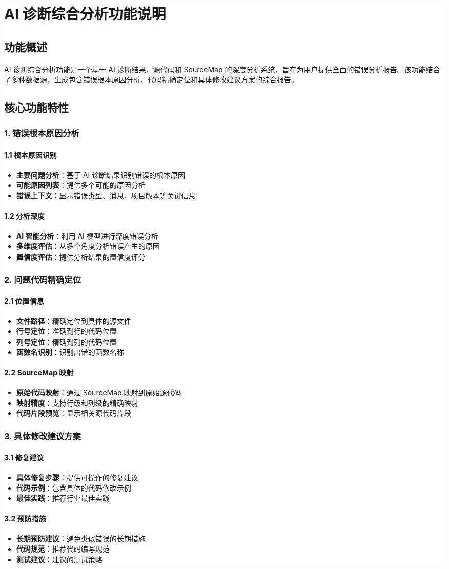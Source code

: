 # AI 诊断综合分析功能说明

## 功能概述

AI 诊断综合分析功能是一个基于 AI 诊断结果、源代码和 SourceMap 的深度分析系统，旨在为用户提供全面的错误分析报告。该功能结合了多种数据源，生成包含错误根本原因分析、代码精确定位和具体修改建议方案的综合报告。

## 核心功能特性

### 1. 错误根本原因分析

#### 1.1 根本原因识别

- **主要问题分析**：基于 AI 诊断结果识别错误的根本原因
- **可能原因列表**：提供多个可能的原因分析
- **错误上下文**：显示错误类型、消息、项目版本等关键信息

#### 1.2 分析深度

- **AI 智能分析**：利用 AI 模型进行深度错误分析
- **多维度评估**：从多个角度分析错误产生的原因
- **置信度评估**：提供分析结果的置信度评分

### 2. 问题代码精确定位

#### 2.1 位置信息

- **文件路径**：精确定位到具体的源文件
- **行号定位**：准确到行的代码位置
- **列号定位**：精确到列的代码位置
- **函数名识别**：识别出错的函数名称

#### 2.2 SourceMap 映射

- **原始代码映射**：通过 SourceMap 映射到原始源代码
- **映射精度**：支持行级和列级的精确映射
- **代码片段预览**：显示相关源代码片段

### 3. 具体修改建议方案

#### 3.1 修复建议

- **具体修复步骤**：提供可操作的修复建议
- **代码示例**：包含具体的代码修改示例
- **最佳实践**：推荐行业最佳实践

#### 3.2 预防措施

- **长期预防建议**：避免类似错误的长期措施
- **代码规范**：推荐代码编写规范
- **测试建议**：建议的测试策略
